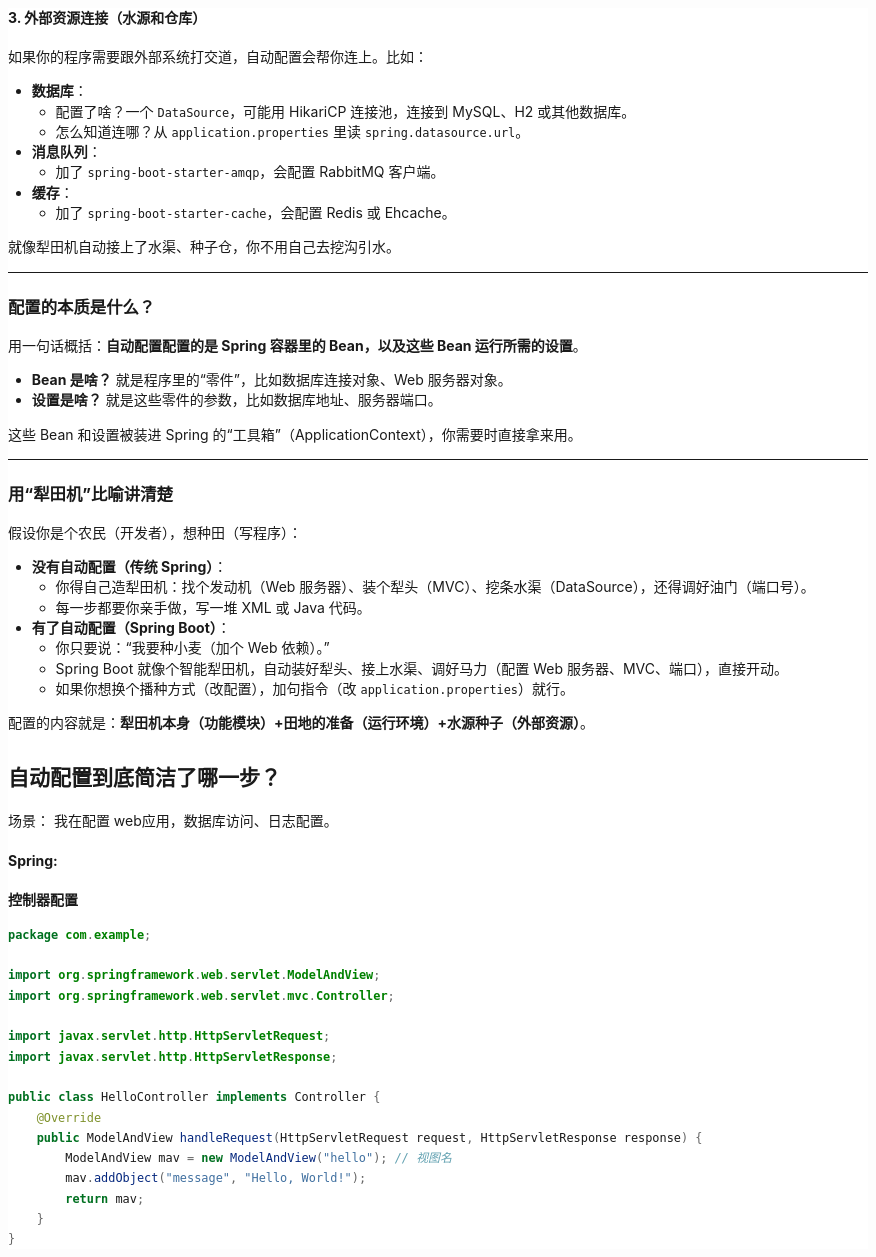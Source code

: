 
#### 3. **外部资源连接（水源和仓库）**
如果你的程序需要跟外部系统打交道，自动配置会帮你连上。比如：
- **数据库**：
  - 配置了啥？一个 `DataSource`，可能用 HikariCP 连接池，连接到 MySQL、H2 或其他数据库。
  - 怎么知道连哪？从 `application.properties` 里读 `spring.datasource.url`。
- **消息队列**：
  - 加了 `spring-boot-starter-amqp`，会配置 RabbitMQ 客户端。
- **缓存**：
  - 加了 `spring-boot-starter-cache`，会配置 Redis 或 Ehcache。

就像犁田机自动接上了水渠、种子仓，你不用自己去挖沟引水。

---

### 配置的本质是什么？
用一句话概括：**自动配置配置的是 Spring 容器里的 Bean，以及这些 Bean 运行所需的设置**。
- **Bean 是啥？** 就是程序里的“零件”，比如数据库连接对象、Web 服务器对象。
- **设置是啥？** 就是这些零件的参数，比如数据库地址、服务器端口。

这些 Bean 和设置被装进 Spring 的“工具箱”（ApplicationContext），你需要时直接拿来用。

---

### 用“犁田机”比喻讲清楚
假设你是个农民（开发者），想种田（写程序）：
- **没有自动配置（传统 Spring）**：
  - 你得自己造犁田机：找个发动机（Web 服务器）、装个犁头（MVC）、挖条水渠（DataSource），还得调好油门（端口号）。
  - 每一步都要你亲手做，写一堆 XML 或 Java 代码。
- **有了自动配置（Spring Boot）**：
  - 你只要说：“我要种小麦（加个 Web 依赖）。”
  - Spring Boot 就像个智能犁田机，自动装好犁头、接上水渠、调好马力（配置 Web 服务器、MVC、端口），直接开动。
  - 如果你想换个播种方式（改配置），加句指令（改 `application.properties`）就行。

配置的内容就是：**犁田机本身（功能模块）+田地的准备（运行环境）+水源种子（外部资源）**。

## **自动配置到底简洁了哪一步？**

场景： 我在配置 web应用，数据库访问、日志配置。

#### Spring:

**控制器配置**

```java
package com.example;

import org.springframework.web.servlet.ModelAndView;
import org.springframework.web.servlet.mvc.Controller;

import javax.servlet.http.HttpServletRequest;
import javax.servlet.http.HttpServletResponse;

public class HelloController implements Controller {
    @Override
    public ModelAndView handleRequest(HttpServletRequest request, HttpServletResponse response) {
        ModelAndView mav = new ModelAndView("hello"); // 视图名
        mav.addObject("message", "Hello, World!");
        return mav;
    }
}
```
